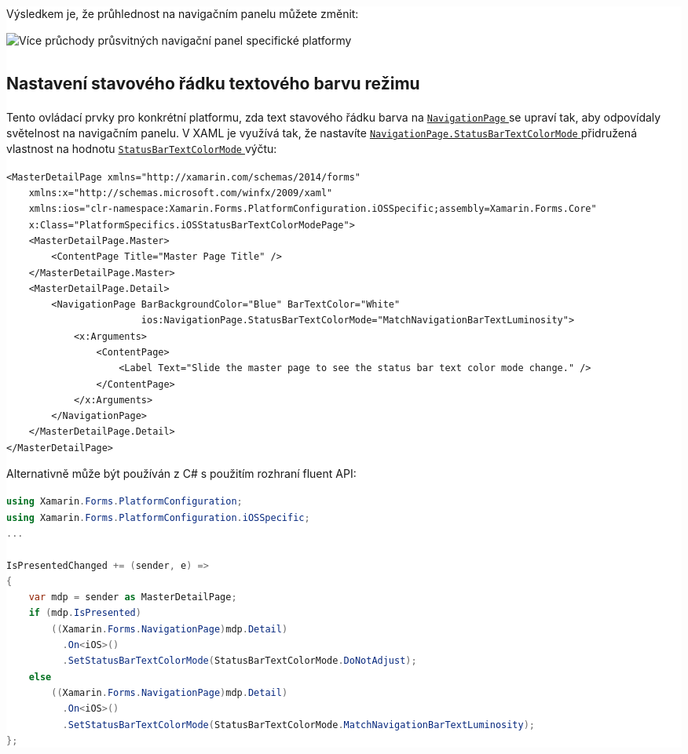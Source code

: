 Výsledkem je, že průhlednost na navigačním panelu můžete změnit:

![](ios-images/translucent-navigation-bar.png "Více průchody průsvitných navigační panel specifické platformy")

<a name="status_bar_color_mode" />

## <a name="adjusting-the-status-bar-text-color-mode"></a>Nastavení stavového řádku textového barvu režimu

Tento ovládací prvky pro konkrétní platformu, zda text stavového řádku barva na [ `NavigationPage` ](https://developer.xamarin.com/api/type/Xamarin.Forms.NavigationPage/) se upraví tak, aby odpovídaly světelnost na navigačním panelu. V XAML je využívá tak, že nastavíte [ `NavigationPage.StatusBarTextColorMode` ](https://developer.xamarin.com/api/field/Xamarin.Forms.PlatformConfiguration.iOSSpecific.NavigationPage.StatusBarTextColorModeProperty/) přidružená vlastnost na hodnotu [ `StatusBarTextColorMode` ](https://developer.xamarin.com/api/type/Xamarin.Forms.PlatformConfiguration.iOSSpecific.StatusBarTextColorMode/) výčtu:

```xaml
<MasterDetailPage xmlns="http://xamarin.com/schemas/2014/forms"
    xmlns:x="http://schemas.microsoft.com/winfx/2009/xaml"
    xmlns:ios="clr-namespace:Xamarin.Forms.PlatformConfiguration.iOSSpecific;assembly=Xamarin.Forms.Core"
    x:Class="PlatformSpecifics.iOSStatusBarTextColorModePage">
    <MasterDetailPage.Master>
        <ContentPage Title="Master Page Title" />
    </MasterDetailPage.Master>
    <MasterDetailPage.Detail>
        <NavigationPage BarBackgroundColor="Blue" BarTextColor="White"
                        ios:NavigationPage.StatusBarTextColorMode="MatchNavigationBarTextLuminosity">
            <x:Arguments>
                <ContentPage>
                    <Label Text="Slide the master page to see the status bar text color mode change." />
                </ContentPage>
            </x:Arguments>
        </NavigationPage>
    </MasterDetailPage.Detail>
</MasterDetailPage>

```

Alternativně může být používán z C# s použitím rozhraní fluent API:

```csharp
using Xamarin.Forms.PlatformConfiguration;
using Xamarin.Forms.PlatformConfiguration.iOSSpecific;
...

IsPresentedChanged += (sender, e) =>
{
    var mdp = sender as MasterDetailPage;
    if (mdp.IsPresented)
        ((Xamarin.Forms.NavigationPage)mdp.Detail)
          .On<iOS>()
          .SetStatusBarTextColorMode(StatusBarTextColorMode.DoNotAdjust);
    else
        ((Xamarin.Forms.NavigationPage)mdp.Detail)
          .On<iOS>()
          .SetStatusBarTextColorMode(StatusBarTextColorMode.MatchNavigationBarTextLuminosity);
};
```
